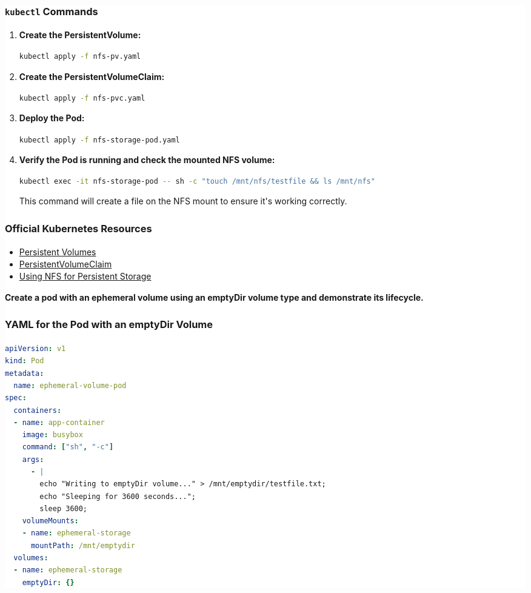 ```yaml
```

### `kubectl` Commands

1. **Create the PersistentVolume:**
   ```bash
   kubectl apply -f nfs-pv.yaml
   ```

2. **Create the PersistentVolumeClaim:**
   ```bash
   kubectl apply -f nfs-pvc.yaml
   ```

3. **Deploy the Pod:**
   ```bash
   kubectl apply -f nfs-storage-pod.yaml
   ```

4. **Verify the Pod is running and check the mounted NFS volume:**
   ```bash
   kubectl exec -it nfs-storage-pod -- sh -c "touch /mnt/nfs/testfile && ls /mnt/nfs"
   ```

   This command will create a file on the NFS mount to ensure it's working correctly.

### Official Kubernetes Resources

- [Persistent Volumes](https://kubernetes.io/docs/concepts/storage/persistent-volumes/)
- [PersistentVolumeClaim](https://kubernetes.io/docs/concepts/storage/persistent-volumes/#persistentvolumeclaims)
- [Using NFS for Persistent Storage](https://kubernetes.io/docs/concepts/storage/volumes/#nfs)


**Create a pod with an ephemeral volume using an emptyDir volume type and demonstrate its lifecycle.**

### YAML for the Pod with an emptyDir Volume
```yaml
apiVersion: v1
kind: Pod
metadata:
  name: ephemeral-volume-pod
spec:
  containers:
  - name: app-container
    image: busybox
    command: ["sh", "-c"]
    args:
      - |
        echo "Writing to emptyDir volume..." > /mnt/emptydir/testfile.txt;
        echo "Sleeping for 3600 seconds...";
        sleep 3600;
    volumeMounts:
    - name: ephemeral-storage
      mountPath: /mnt/emptydir
  volumes:
  - name: ephemeral-storage
    emptyDir: {}
```
